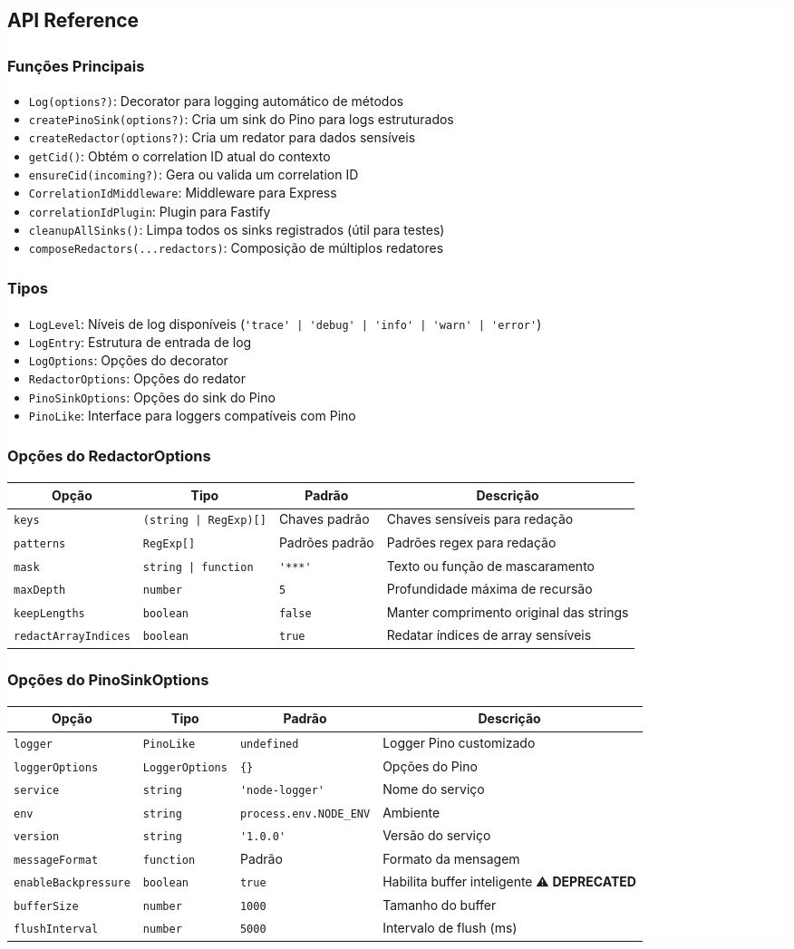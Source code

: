 ```json
```

## API Reference

### Funções Principais

- `Log(options?)`: Decorator para logging automático de métodos
- `createPinoSink(options?)`: Cria um sink do Pino para logs estruturados
- `createRedactor(options?)`: Cria um redator para dados sensíveis
- `getCid()`: Obtém o correlation ID atual do contexto
- `ensureCid(incoming?)`: Gera ou valida um correlation ID
- `CorrelationIdMiddleware`: Middleware para Express
- `correlationIdPlugin`: Plugin para Fastify
- `cleanupAllSinks()`: Limpa todos os sinks registrados (útil para testes)
- `composeRedactors(...redactors)`: Composição de múltiplos redatores

### Tipos

- `LogLevel`: Níveis de log disponíveis (`'trace' | 'debug' | 'info' | 'warn' | 'error'`)
- `LogEntry`: Estrutura de entrada de log
- `LogOptions`: Opções do decorator
- `RedactorOptions`: Opções do redator
- `PinoSinkOptions`: Opções do sink do Pino
- `PinoLike`: Interface para loggers compatíveis com Pino

### Opções do RedactorOptions

| Opção | Tipo | Padrão | Descrição |
|-------|------|--------|-----------|
| `keys` | `(string \| RegExp)[]` | Chaves padrão | Chaves sensíveis para redação |
| `patterns` | `RegExp[]` | Padrões padrão | Padrões regex para redação |
| `mask` | `string \| function` | `'***'` | Texto ou função de mascaramento |
| `maxDepth` | `number` | `5` | Profundidade máxima de recursão |
| `keepLengths` | `boolean` | `false` | Manter comprimento original das strings |
| `redactArrayIndices` | `boolean` | `true` | Redatar índices de array sensíveis |

### Opções do PinoSinkOptions

| Opção | Tipo | Padrão | Descrição |
|-------|------|--------|-----------|
| `logger` | `PinoLike` | `undefined` | Logger Pino customizado |
| `loggerOptions` | `LoggerOptions` | `{}` | Opções do Pino |
| `service` | `string` | `'node-logger'` | Nome do serviço |
| `env` | `string` | `process.env.NODE_ENV` | Ambiente |
| `version` | `string` | `'1.0.0'` | Versão do serviço |
| `messageFormat` | `function` | Padrão | Formato da mensagem |
| `enableBackpressure` | `boolean` | `true` | Habilita buffer inteligente ⚠️ **DEPRECATED** |
| `bufferSize` | `number` | `1000` | Tamanho do buffer |
| `flushInterval` | `number` | `5000` | Intervalo de flush (ms) |
